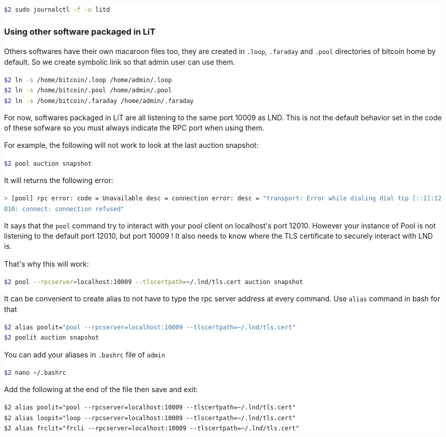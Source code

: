   ```sh
  $2 sudo journalctl -f -u litd
  ```
### Using other software packaged in LiT

Others softwares have their own macaroon files too, they are created in `.loop`, `.faraday` and `.pool` directories of bitcoin home by default. So we create symbolic link so that admin user can use them.

  ```sh
  $2 ln -s /home/bitcoin/.loop /home/admin/.loop
  $2 ln -s /home/bitcoin/.pool /home/admin/.pool
  $2 ln -s /home/bitcoin/.faraday /home/admin/.faraday
  ```

For now, softwares packaged in LiT are all listening to the same port 10009 as LND. This is not the default behavior set in the code of these sofware so you must always indicate the RPC port when using them.

For example, the following will not work to look at the last auction snapshot:

  ```sh
  $2 pool auction snapshot
  ```
  
It will returns the following error:
  ```sh
  > [pool] rpc error: code = Unavailable desc = connection error: desc = "transport: Error while dialing dial tcp [::1]:12010: connect: connection refused"
  ```
It says that the `pool` command try to interact with your pool client on localhost's port 12010. However your instance of Pool is not listening to the default port 12010, but port 10009 ! It also needs to know where the TLS certificate to securely interact with LND is.

That's why this will work:

  ```sh
  $2 pool --rpcserver=localhost:10009 --tlscertpath=~/.lnd/tls.cert auction snapshot
  ```
It can be convenient to create alias to not have to type the rpc server address at every command. Use `alias` command in bash for that

  ```sh
  $2 alias poolit="pool --rpcserver=localhost:10009 --tlscertpath=~/.lnd/tls.cert"
  $2 poolit auction snapshot
  ```
You can add your aliases in `.bashrc` file of `admin`
  ```sh
  $2 nano ~/.bashrc
  ```
  
Add the following at the end of the file then save and exit:
  
  ```
  $2 alias poolit="pool --rpcserver=localhost:10009 --tlscertpath=~/.lnd/tls.cert"
  $2 alias loopit="loop --rpcserver=localhost:10009 --tlscertpath=~/.lnd/tls.cert"
  $2 alias frclit="frcli --rpcserver=localhost:10009 --tlscertpath=~/.lnd/tls.cert"
  ```
  